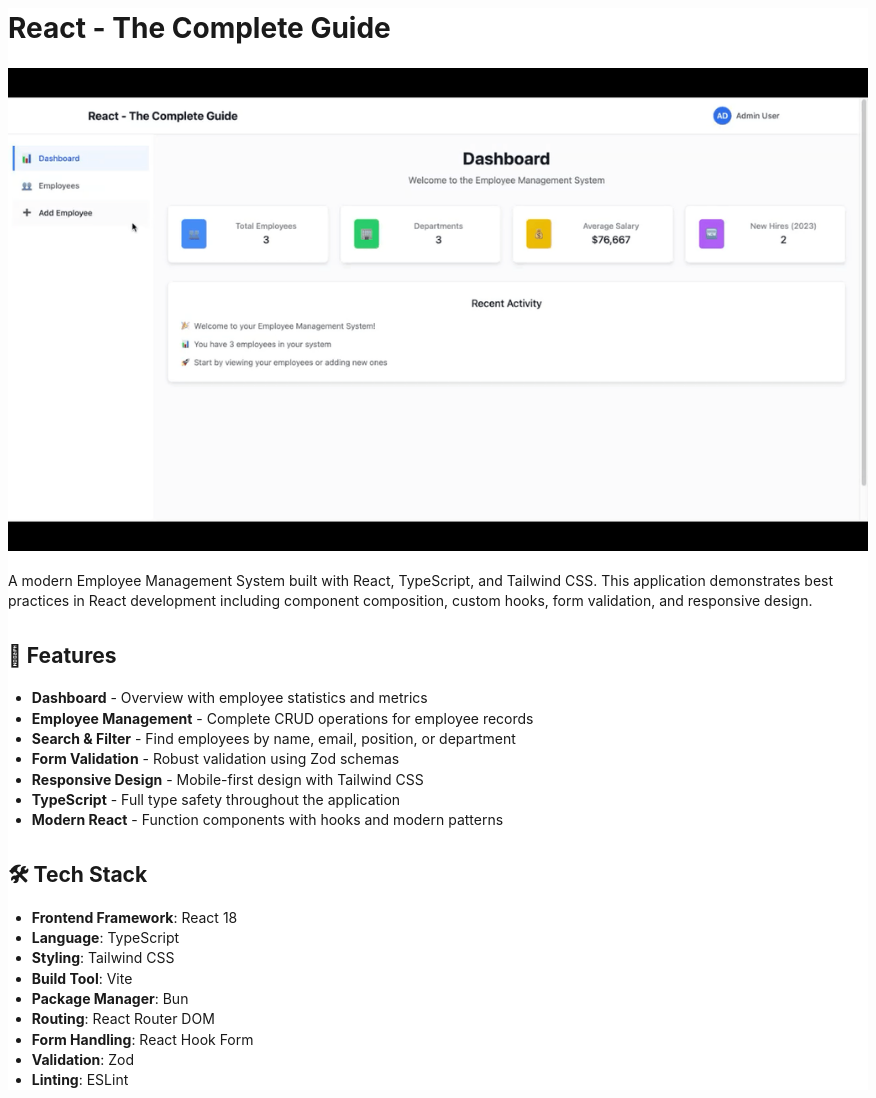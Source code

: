 # React - The Complete Guide

![React Employee Management System Demo](./public/React---The-Complete-Guide.gif)

A modern Employee Management System built with React, TypeScript, and Tailwind CSS. This application demonstrates best practices in React development including component composition, custom hooks, form validation, and responsive design.

## 🚀 Features

- **Dashboard** - Overview with employee statistics and metrics
- **Employee Management** - Complete CRUD operations for employee records
- **Search & Filter** - Find employees by name, email, position, or department
- **Form Validation** - Robust validation using Zod schemas
- **Responsive Design** - Mobile-first design with Tailwind CSS
- **TypeScript** - Full type safety throughout the application
- **Modern React** - Function components with hooks and modern patterns

## 🛠 Tech Stack

- **Frontend Framework**: React 18
- **Language**: TypeScript
- **Styling**: Tailwind CSS
- **Build Tool**: Vite
- **Package Manager**: Bun
- **Routing**: React Router DOM
- **Form Handling**: React Hook Form
- **Validation**: Zod
- **Linting**: ESLint

